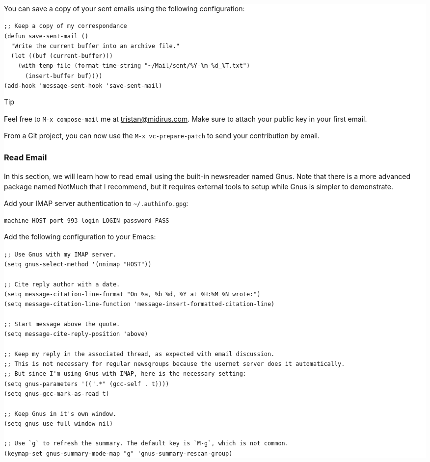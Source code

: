 You can save a copy of your sent emails using the following configuration:

```elisp
;; Keep a copy of my correspondance
(defun save-sent-mail ()
  "Write the current buffer into an archive file."
  (let ((buf (current-buffer)))
    (with-temp-file (format-time-string "~/Mail/sent/%Y-%m-%d_%T.txt")
      (insert-buffer buf))))
(add-hook 'message-sent-hook 'save-sent-mail)
```

> [!tip]
> Feel free to `M-x compose-mail` me at tristan@midirus.com.
> Make sure to attach your public key in your first email.

From a Git project, you can now use the `M-x vc-prepare-patch` to send
your contribution by email.

### Read Email

In this section, we will learn how to read email using the built-in newsreader
named Gnus.
Note that there is a more advanced package named NotMuch that I recommend,
but it requires external tools to setup while Gnus is simpler to demonstrate.


Add your IMAP server authentication to `~/.authinfo.gpg`:

```raw
machine HOST port 993 login LOGIN password PASS
```


Add the following configuration to your Emacs:

```elisp
;; Use Gnus with my IMAP server.
(setq gnus-select-method '(nnimap "HOST"))

;; Cite reply author with a date.
(setq message-citation-line-format "On %a, %b %d, %Y at %H:%M %N wrote:")
(setq message-citation-line-function 'message-insert-formatted-citation-line)

;; Start message above the quote.
(setq message-cite-reply-position 'above)

;; Keep my reply in the associated thread, as expected with email discussion.
;; This is not necessary for regular newsgroups because the usernet server does it automatically.
;; But since I'm using Gnus with IMAP, here is the necessary setting:
(setq gnus-parameters '((".*" (gcc-self . t))))
(setq gnus-gcc-mark-as-read t)

;; Keep Gnus in it's own window.
(setq gnus-use-full-window nil)

;; Use `g` to refresh the summary. The default key is `M-g`, which is not common.
(keymap-set gnus-summary-mode-map "g" 'gnus-summary-rescan-group)
```


[stow]: https://www.gnu.org/software/stow/
[elisp-guide]: http://xahlee.info/emacs/emacs/elisp.html
[org-mode]: https://orgmode.org/features.html
[emacs-gtd]: https://www.labri.fr/perso/nrougier/GTD/index.html
[my-emacs-tut]: https://github.com/TristanCacqueray/tristancacqueray.github.io/blob/main/content/emacs/tutorial.md